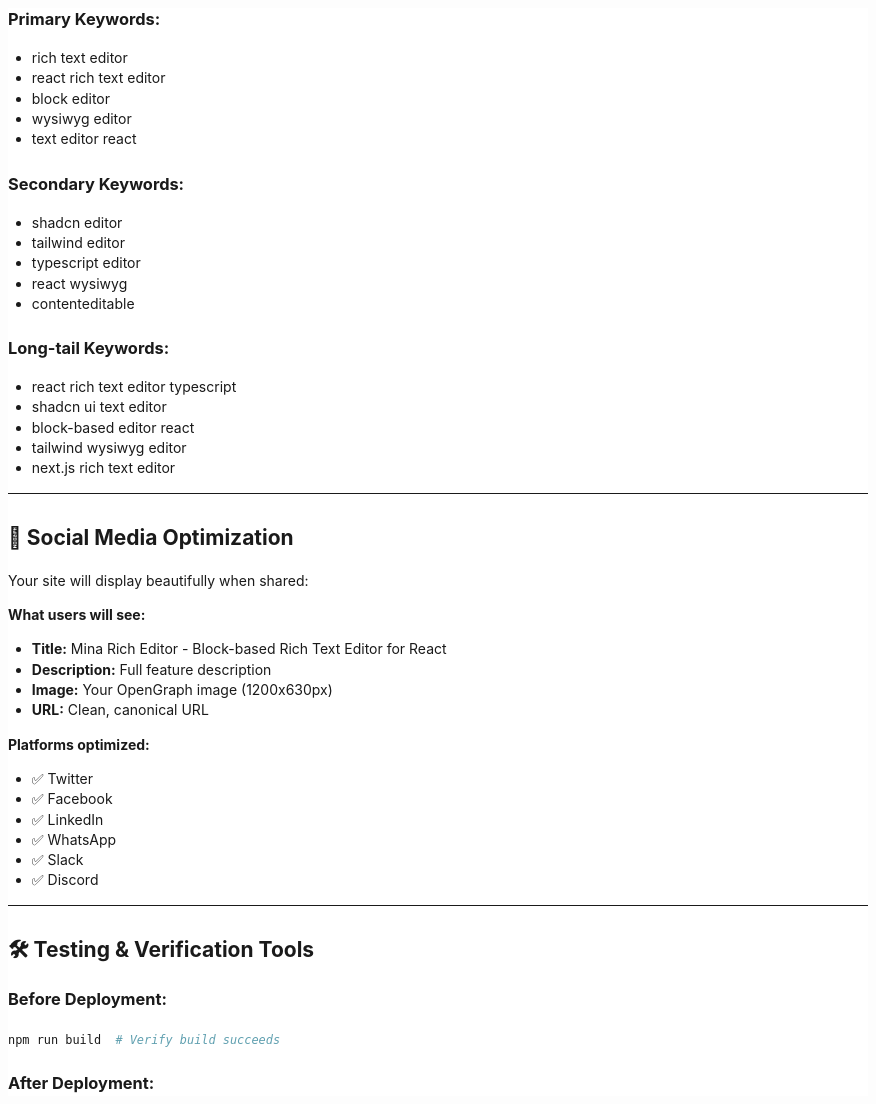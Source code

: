 ### Primary Keywords:
- rich text editor
- react rich text editor
- block editor
- wysiwyg editor
- text editor react

### Secondary Keywords:
- shadcn editor
- tailwind editor
- typescript editor
- react wysiwyg
- contenteditable

### Long-tail Keywords:
- react rich text editor typescript
- shadcn ui text editor
- block-based editor react
- tailwind wysiwyg editor
- next.js rich text editor

---

## 📱 Social Media Optimization

Your site will display beautifully when shared:

**What users will see:**
- **Title:** Mina Rich Editor - Block-based Rich Text Editor for React
- **Description:** Full feature description
- **Image:** Your OpenGraph image (1200x630px)
- **URL:** Clean, canonical URL

**Platforms optimized:**
- ✅ Twitter
- ✅ Facebook
- ✅ LinkedIn
- ✅ WhatsApp
- ✅ Slack
- ✅ Discord

---

## 🛠️ Testing & Verification Tools

### Before Deployment:
```bash
npm run build  # Verify build succeeds
```

### After Deployment:
